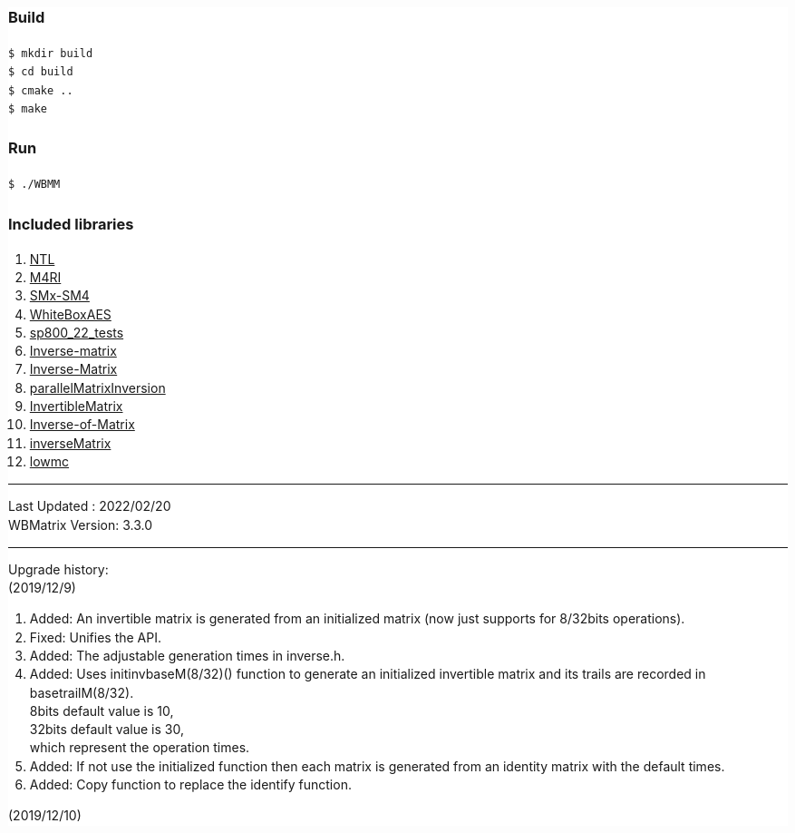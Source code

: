 ### Build

```
$ mkdir build
$ cd build
$ cmake ..
$ make
```

### Run

```
$ ./WBMM
```

### Included libraries

1. [NTL](https://www.shoup.net/ntl/)<br>
2. [M4RI](https://github.com/malb/m4ri)<br>
3. [SMx-SM4](https://github.com/NEWPLAN/SMx/tree/master/SM4)<br>
4. [WhiteBoxAES](https://github.com/Gr1zz/WhiteBoxAES)<br>
5. [sp800_22_tests](https://github.com/dj-on-github/sp800_22_tests)<br>
6. [Inverse-matrix](https://github.com/md-akhi/Inverse-matrix.git)<br>
7. [Inverse-Matrix](https://github.com/jsgonzlez661/Inverse-Matrix.git)<br>
8. [parallelMatrixInversion](https://github.com/moabrj/parallelMatrixInversion.git)<br>
9. [InvertibleMatrix](https://github.com/liuyunhao13467/InvertibleMatrix.git)<br>
10. [Inverse-of-Matrix](https://github.com/kay-max/Inverse-of-Matrix.git)<br>
11. [inverseMatrix](https://github.com/braindrillmd/inverseMatrix.git)<br>
12. [lowmc](https://github.com/LowMC/lowmc)<br>

---

Last Updated : 2022/02/20<br>
WBMatrix Version: 3.3.0

---

Upgrade history:<br>
(2019/12/9)<br>

1. Added: An invertible matrix is generated from an initialized matrix (now just supports for 8/32bits operations).<br>
2. Fixed: Unifies the API.<br>
3. Added: The adjustable generation times in inverse.h.<br>
4. Added: Uses initinvbaseM(8/32)() function to generate an initialized invertible matrix and its trails are recorded in basetrailM(8/32).<br>
   8bits default value is 10,<br>
   32bits default value is 30,<br>
   which represent the operation times.<br>
5. Added: If not use the initialized function then each matrix is generated from an identity matrix with the default times.<br>
6. Added: Copy function to replace the identify function.<br>

(2019/12/10)<br>
